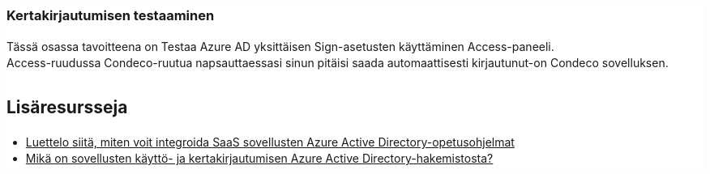 
### <a name="testing-single-sign-on"></a>Kertakirjautumisen testaaminen

Tässä osassa tavoitteena on Testaa Azure AD yksittäisen Sign-asetusten käyttäminen Access-paneeli.  
Access-ruudussa Condeco-ruutua napsauttaessasi sinun pitäisi saada automaattisesti kirjautunut-on Condeco sovelluksen.


## <a name="additional-resources"></a>Lisäresursseja

* [Luettelo siitä, miten voit integroida SaaS sovellusten Azure Active Directory-opetusohjelmat](active-directory-saas-tutorial-list.md)
* [Mikä on sovellusten käyttö- ja kertakirjautumisen Azure Active Directory-hakemistosta?](active-directory-appssoaccess-whatis.md)




[1]: ./media/active-directory-saas-condeco-tutorial/tutorial_general_01.png
[2]: ./media/active-directory-saas-condeco-tutorial/tutorial_general_02.png
[3]: ./media/active-directory-saas-condeco-tutorial/tutorial_general_03.png
[4]: ./media/active-directory-saas-condeco-tutorial/tutorial_general_04.png

[6]: ./media/active-directory-saas-condeco-tutorial/tutorial_general_05.png
[10]: ./media/active-directory-saas-condeco-tutorial/tutorial_general_06.png
[11]: ./media/active-directory-saas-condeco-tutorial/tutorial_general_07.png
[20]: ./media/active-directory-saas-condeco-tutorial/tutorial_general_100.png

[200]: ./media/active-directory-saas-condeco-tutorial/tutorial_general_200.png
[201]: ./media/active-directory-saas-condeco-tutorial/tutorial_general_201.png
[203]: ./media/active-directory-saas-condeco-tutorial/tutorial_general_203.png
[204]: ./media/active-directory-saas-condeco-tutorial/tutorial_general_204.png
[205]: ./media/active-directory-saas-condeco-tutorial/tutorial_general_205.png
